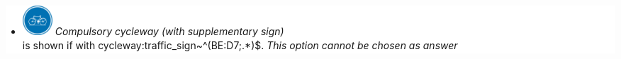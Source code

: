  - <img src='https://raw.githubusercontent.com/pietervdvn/MapComplete/develop/./assets/layers/cycleways_and_roads/traffic_sign/be/Belgian_road_sign_D07.svg' style='width: 3rem; height: 3rem'> *Compulsory cycleway (with supplementary sign)<br>* is shown if with cycleway:traffic_sign~^(BE:D7;.*)$. _This option cannot be chosen as answer_